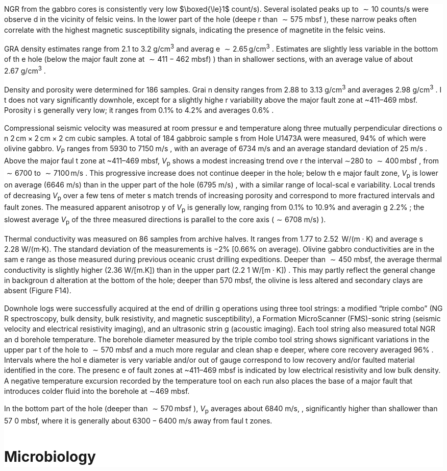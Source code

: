 NGR from the gabbro cores is consistently very low $\boxed{\le}1$ count/s). Several isolated peaks up to ${\sim}10$ counts/s were observe d in the vicinity of felsic veins. In the lower part of the hole (deepe r than ${\sim}575~\mathrm{mbsf}$ ), these narrow peaks often correlate with the highest magnetic susceptibility signals, indicating the presence of magnetite in the felsic veins.  

GRA density estimates range from 2.1 to $3.2\;\mathrm{g}/\mathrm{cm}^{3}$ and averag e ${\sim}2.65\,\mathrm{g}/\mathrm{cm}^{3}$ . Estimates are slightly less variable in the bottom of th e hole (below the major fault zone at ${\sim}411{-}462~\mathrm{mbsf})$ ) than in shallower sections, with an average value of about $2.67\ \mathrm{g}/\mathrm{cm}^{3}$ .  

Density and porosity were determined for 186 samples. Grai n density ranges from 2.88 to $3.13~\mathrm{g}/\mathrm{cm}^{3}$ and averages $2.98~\mathrm{g/cm^{3}}$ . I t does not vary significantly downhole, except for a slightly highe r variability above the major fault zone at \~411–469 mbsf. Porosity i s generally very low; it ranges from $0.1\%$ to $4.2\%$ and averages $0.6\%$ .  

Compressional seismic velocity was measured at room pressur e and temperature along three mutually perpendicular directions o n $2\,\mathrm{cm}\times2\,\mathrm{cm}\times2$ cm cubic samples. A total of 184 gabbroic sample s from Hole U1473A were measured, $94\%$ of which were olivine gabbro. $V_{\mathrm{P}}$ ranges from 5930 to $7150\;\mathrm{m}/\mathrm{s}$ , with an average of $6734\;\mathrm{m}/\mathrm{s}$ and an average standard deviation of $25~\mathrm{m/s}$ . Above the major faul t zone at \~411–469 mbsf, $V_{\mathrm{p}}$ shows a modest increasing trend ove r the interval $\mathord{\sim}280$ to ${\sim}400\,\mathrm{mbsf}$ , from ${\sim}6700$ to ${\sim}7100\,\mathrm{m/s}$ . This progressive increase does not continue deeper in the hole; below th e major fault zone, $V_{\mathrm{p}}$ is lower on average $(6646~\mathrm{m/s})$ than in the upper part of the hole $(6795~\mathrm{m/s})$ , with a similar range of local-scal e variability. Local trends of decreasing $V_{\mathrm{p}}$ over a few tens of meter s match trends of increasing porosity and correspond to more fractured intervals and fault zones. The measured apparent anisotrop y of $V_{\mathrm{p}}$ is generally low, ranging from $0.1\%$ to $10.9\%$ and averagin g $2.2\%$ ; the slowest average $V_{\mathrm{p}}$ of the three measured directions is parallel to the core axis $({\sim}6708\;\mathrm{m}/\mathrm{s})$ ).  

Thermal conductivity was measured on 86 samples from archive halves. It ranges from 1.77 to $2.52\,\mathrm{\:W/(m{\cdot}K)}$ and average s 2.28 W/(m·K). The standard deviation of the measurements is $-2\%$ $\left[0.66\%\right.$ on average). Olivine gabbro conductivities are in the sam e range as those measured during previous oceanic crust drilling expeditions. Deeper than ${\sim}450$ mbsf, the average thermal conductivity is slightly higher $(2.36\ \mathrm{W/[m.K]})$ than in the upper part (2.2 1 $\scriptstyle\mathrm{W}/[\mathrm{m}\cdot\mathrm{K}])$ . This may partly reflect the general change in backgroun d alteration at the bottom of the hole; deeper than 570 mbsf, the olivine is less altered and secondary clays are absent (Figure F14).  

Downhole logs were successfully acquired at the end of drillin g operations using three tool strings: a modified “triple combo” (NG R spectroscopy, bulk density, bulk resistivity, and magnetic susceptibility), a Formation MicroScanner (FMS)-sonic string (seismic velocity and electrical resistivity imaging), and an ultrasonic strin g (acoustic imaging). Each tool string also measured total NGR an d borehole temperature. The borehole diameter measured by the triple combo tool string shows significant variations in the upper par t of the hole to ${\sim}570$ mbsf and a much more regular and clean shap e deeper, where core recovery averaged $96\%$ . Intervals where the hol e diameter is very variable and/or out of gauge correspond to low recovery and/or faulted material identified in the core. The presenc e of fault zones at \~411–469 mbsf is indicated by low electrical resistivity and low bulk density. A negative temperature excursion recorded by the temperature tool on each run also places the base of  a major fault that introduces colder fluid into the borehole at $\mathord{\sim}469$ mbsf.  

In the bottom part of the hole (deeper than ${\sim}570\,\mathrm{mbsf}$ ), $V_{\mathrm{p}}$ averages about $6840~\mathrm{m/s},$ , significantly higher than shallower than 57 0 mbsf, where it is generally about $6300{-}6400~\mathrm{m/s}$ away from faul t zones.  

# Microbiology  

